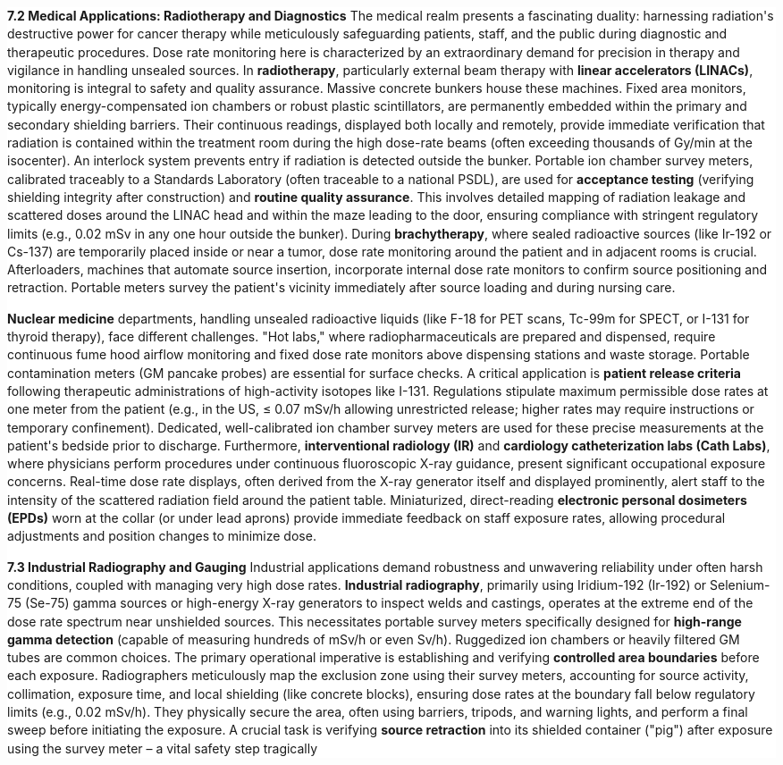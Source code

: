 **7.2 Medical Applications: Radiotherapy and Diagnostics**
The medical realm presents a fascinating duality: harnessing radiation's destructive power for cancer therapy while meticulously safeguarding patients, staff, and the public during diagnostic and therapeutic procedures. Dose rate monitoring here is characterized by an extraordinary demand for precision in therapy and vigilance in handling unsealed sources. In **radiotherapy**, particularly external beam therapy with **linear accelerators (LINACs)**, monitoring is integral to safety and quality assurance. Massive concrete bunkers house these machines. Fixed area monitors, typically energy-compensated ion chambers or robust plastic scintillators, are permanently embedded within the primary and secondary shielding barriers. Their continuous readings, displayed both locally and remotely, provide immediate verification that radiation is contained within the treatment room during the high dose-rate beams (often exceeding thousands of Gy/min at the isocenter). An interlock system prevents entry if radiation is detected outside the bunker. Portable ion chamber survey meters, calibrated traceably to a Standards Laboratory (often traceable to a national PSDL), are used for **acceptance testing** (verifying shielding integrity after construction) and **routine quality assurance**. This involves detailed mapping of radiation leakage and scattered doses around the LINAC head and within the maze leading to the door, ensuring compliance with stringent regulatory limits (e.g., 0.02 mSv in any one hour outside the bunker). During **brachytherapy**, where sealed radioactive sources (like Ir-192 or Cs-137) are temporarily placed inside or near a tumor, dose rate monitoring around the patient and in adjacent rooms is crucial. Afterloaders, machines that automate source insertion, incorporate internal dose rate monitors to confirm source positioning and retraction. Portable meters survey the patient's vicinity immediately after source loading and during nursing care.

**Nuclear medicine** departments, handling unsealed radioactive liquids (like F-18 for PET scans, Tc-99m for SPECT, or I-131 for thyroid therapy), face different challenges. "Hot labs," where radiopharmaceuticals are prepared and dispensed, require continuous fume hood airflow monitoring and fixed dose rate monitors above dispensing stations and waste storage. Portable contamination meters (GM pancake probes) are essential for surface checks. A critical application is **patient release criteria** following therapeutic administrations of high-activity isotopes like I-131. Regulations stipulate maximum permissible dose rates at one meter from the patient (e.g., in the US, ≤ 0.07 mSv/h allowing unrestricted release; higher rates may require instructions or temporary confinement). Dedicated, well-calibrated ion chamber survey meters are used for these precise measurements at the patient's bedside prior to discharge. Furthermore, **interventional radiology (IR)** and **cardiology catheterization labs (Cath Labs)**, where physicians perform procedures under continuous fluoroscopic X-ray guidance, present significant occupational exposure concerns. Real-time dose rate displays, often derived from the X-ray generator itself and displayed prominently, alert staff to the intensity of the scattered radiation field around the patient table. Miniaturized, direct-reading **electronic personal dosimeters (EPDs)** worn at the collar (or under lead aprons) provide immediate feedback on staff exposure rates, allowing procedural adjustments and position changes to minimize dose.

**7.3 Industrial Radiography and Gauging**
Industrial applications demand robustness and unwavering reliability under often harsh conditions, coupled with managing very high dose rates. **Industrial radiography**, primarily using Iridium-192 (Ir-192) or Selenium-75 (Se-75) gamma sources or high-energy X-ray generators to inspect welds and castings, operates at the extreme end of the dose rate spectrum near unshielded sources. This necessitates portable survey meters specifically designed for **high-range gamma detection** (capable of measuring hundreds of mSv/h or even Sv/h). Ruggedized ion chambers or heavily filtered GM tubes are common choices. The primary operational imperative is establishing and verifying **controlled area boundaries** before each exposure. Radiographers meticulously map the exclusion zone using their survey meters, accounting for source activity, collimation, exposure time, and local shielding (like concrete blocks), ensuring dose rates at the boundary fall below regulatory limits (e.g., 0.02 mSv/h). They physically secure the area, often using barriers, tripods, and warning lights, and perform a final sweep before initiating the exposure. A crucial task is verifying **source retraction** into its shielded container ("pig") after exposure using the survey meter – a vital safety step tragically
